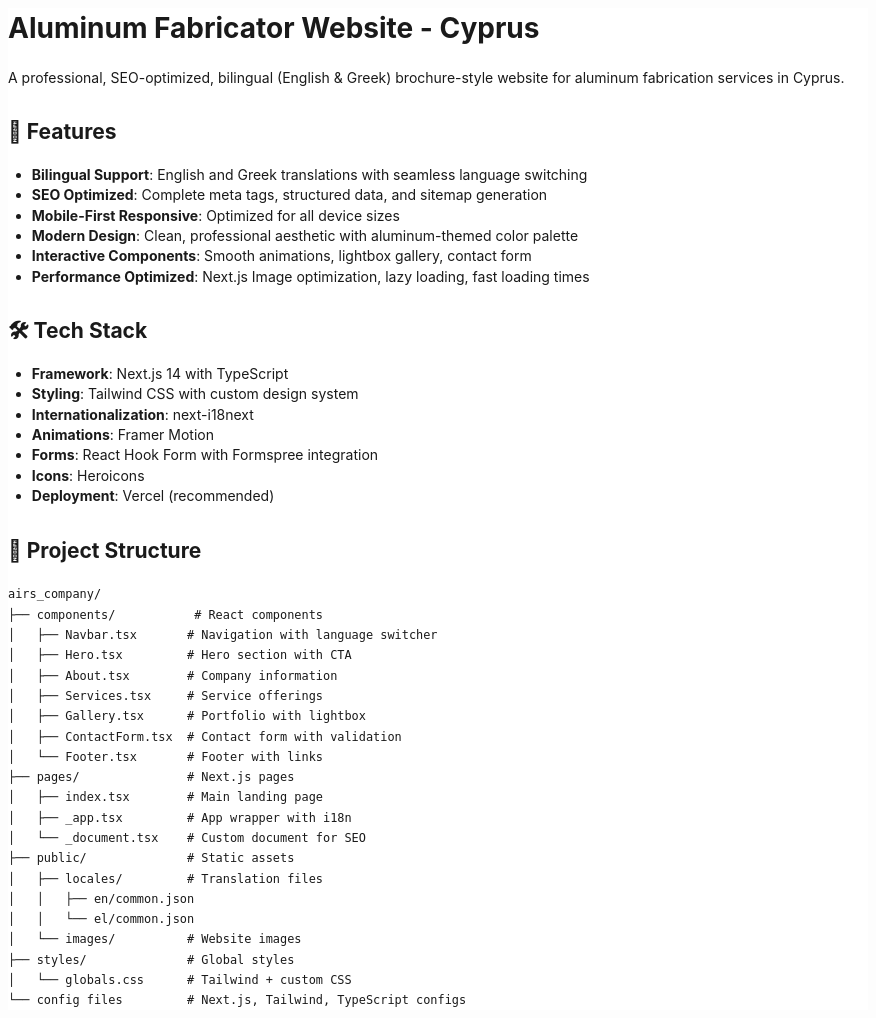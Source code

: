# Aluminum Fabricator Website - Cyprus

A professional, SEO-optimized, bilingual (English & Greek) brochure-style website for aluminum fabrication services in Cyprus.

## 🚀 Features

- **Bilingual Support**: English and Greek translations with seamless language switching
- **SEO Optimized**: Complete meta tags, structured data, and sitemap generation  
- **Mobile-First Responsive**: Optimized for all device sizes
- **Modern Design**: Clean, professional aesthetic with aluminum-themed color palette
- **Interactive Components**: Smooth animations, lightbox gallery, contact form
- **Performance Optimized**: Next.js Image optimization, lazy loading, fast loading times

## 🛠️ Tech Stack

- **Framework**: Next.js 14 with TypeScript
- **Styling**: Tailwind CSS with custom design system
- **Internationalization**: next-i18next
- **Animations**: Framer Motion
- **Forms**: React Hook Form with Formspree integration
- **Icons**: Heroicons
- **Deployment**: Vercel (recommended)

## 📁 Project Structure

```
airs_company/
├── components/           # React components
│   ├── Navbar.tsx       # Navigation with language switcher
│   ├── Hero.tsx         # Hero section with CTA
│   ├── About.tsx        # Company information
│   ├── Services.tsx     # Service offerings
│   ├── Gallery.tsx      # Portfolio with lightbox
│   ├── ContactForm.tsx  # Contact form with validation
│   └── Footer.tsx       # Footer with links
├── pages/               # Next.js pages
│   ├── index.tsx        # Main landing page
│   ├── _app.tsx         # App wrapper with i18n
│   └── _document.tsx    # Custom document for SEO
├── public/              # Static assets
│   ├── locales/         # Translation files
│   │   ├── en/common.json
│   │   └── el/common.json
│   └── images/          # Website images
├── styles/              # Global styles
│   └── globals.css      # Tailwind + custom CSS
└── config files         # Next.js, Tailwind, TypeScript configs
```
